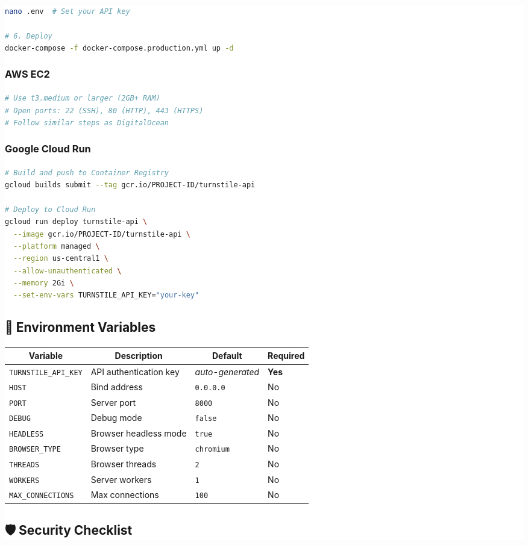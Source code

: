 ```bash
nano .env  # Set your API key

# 6. Deploy
docker-compose -f docker-compose.production.yml up -d
```

### AWS EC2

```bash
# Use t3.medium or larger (2GB+ RAM)
# Open ports: 22 (SSH), 80 (HTTP), 443 (HTTPS)
# Follow similar steps as DigitalOcean
```

### Google Cloud Run

```bash
# Build and push to Container Registry
gcloud builds submit --tag gcr.io/PROJECT-ID/turnstile-api

# Deploy to Cloud Run
gcloud run deploy turnstile-api \
  --image gcr.io/PROJECT-ID/turnstile-api \
  --platform managed \
  --region us-central1 \
  --allow-unauthenticated \
  --memory 2Gi \
  --set-env-vars TURNSTILE_API_KEY="your-key"
```

## 🔧 Environment Variables

| Variable | Description | Default | Required |
|----------|-------------|---------|----------|
| `TURNSTILE_API_KEY` | API authentication key | *auto-generated* | **Yes** |
| `HOST` | Bind address | `0.0.0.0` | No |
| `PORT` | Server port | `8000` | No |
| `DEBUG` | Debug mode | `false` | No |
| `HEADLESS` | Browser headless mode | `true` | No |
| `BROWSER_TYPE` | Browser type | `chromium` | No |
| `THREADS` | Browser threads | `2` | No |
| `WORKERS` | Server workers | `1` | No |
| `MAX_CONNECTIONS` | Max connections | `100` | No |

## 🛡️ Security Checklist
